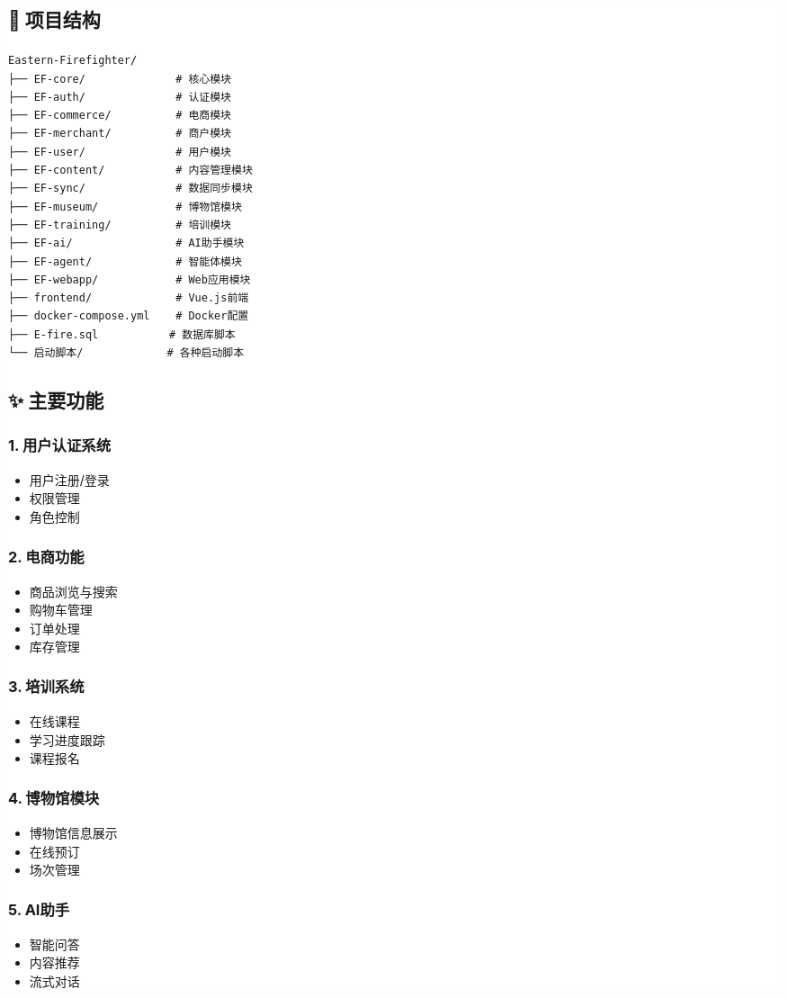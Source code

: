 ## 📁 项目结构

```
Eastern-Firefighter/
├── EF-core/              # 核心模块
├── EF-auth/              # 认证模块
├── EF-commerce/          # 电商模块
├── EF-merchant/          # 商户模块
├── EF-user/              # 用户模块
├── EF-content/           # 内容管理模块
├── EF-sync/              # 数据同步模块
├── EF-museum/            # 博物馆模块
├── EF-training/          # 培训模块
├── EF-ai/                # AI助手模块
├── EF-agent/             # 智能体模块
├── EF-webapp/            # Web应用模块
├── frontend/             # Vue.js前端
├── docker-compose.yml    # Docker配置
├── E-fire.sql           # 数据库脚本
└── 启动脚本/             # 各种启动脚本
```

## ✨ 主要功能

### 1. 用户认证系统
- 用户注册/登录
- 权限管理
- 角色控制

### 2. 电商功能
- 商品浏览与搜索
- 购物车管理
- 订单处理
- 库存管理

### 3. 培训系统
- 在线课程
- 学习进度跟踪
- 课程报名

### 4. 博物馆模块
- 博物馆信息展示
- 在线预订
- 场次管理

### 5. AI助手
- 智能问答
- 内容推荐
- 流式对话
